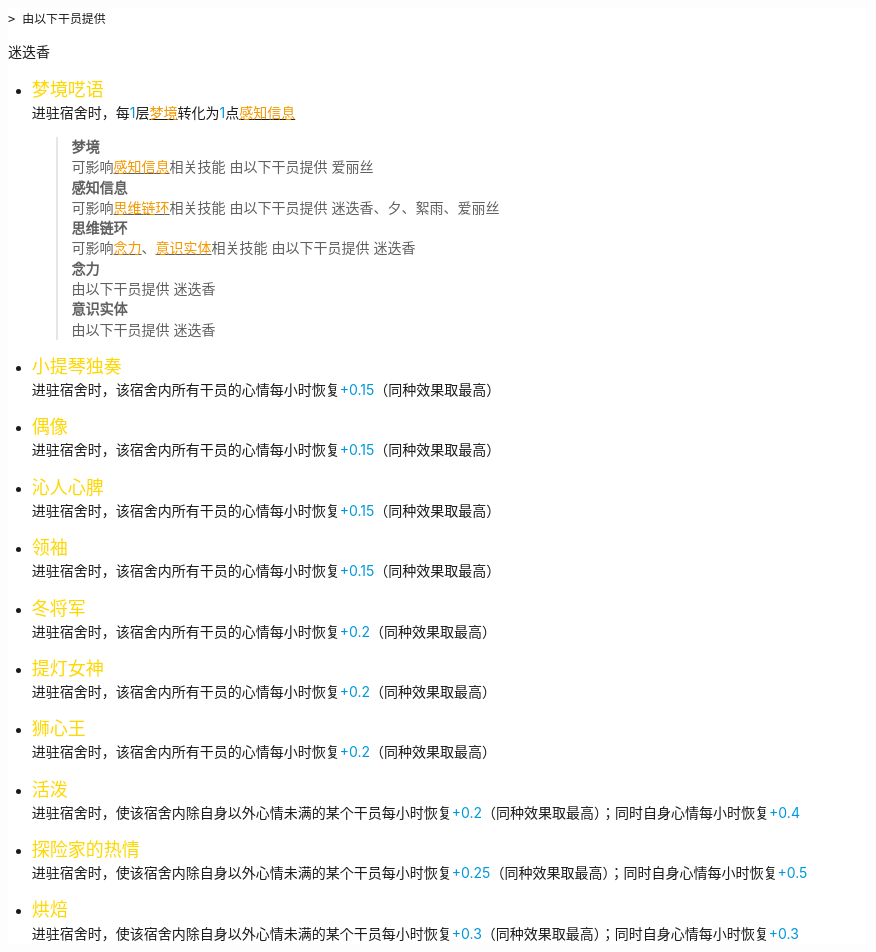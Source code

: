     > 由以下干员提供
迷迭香  

- <font size=4 color=#FFD700>梦境呓语</font>  
进驻宿舍时，每<font color=#0098DC>1</font>层<u><font color=#F49800>梦境</font></u>转化为<font color=#0098DC>1</font>点<u><font color=#F49800>感知信息</font></u>  
    > **梦境**  
    > 可影响<u><font color=#F49800>感知信息</font></u>相关技能
由以下干员提供
爱丽丝  
    > **感知信息**  
    > 可影响<u><font color=#F49800>思维链环</font></u>相关技能
由以下干员提供
迷迭香、夕、絮雨、爱丽丝  
    > **思维链环**  
    > 可影响<u><font color=#F49800>念力</font></u>、<u><font color=#F49800>意识实体</font></u>相关技能
由以下干员提供
迷迭香  
    > **念力**  
    > 由以下干员提供
迷迭香  
    > **意识实体**  
    > 由以下干员提供
迷迭香  

- <font size=4 color=#FFD700>小提琴独奏</font>  
进驻宿舍时，该宿舍内所有干员的心情每小时恢复<font color=#0098DC>+0.15</font>（同种效果取最高）  

- <font size=4 color=#FFD700>偶像</font>  
进驻宿舍时，该宿舍内所有干员的心情每小时恢复<font color=#0098DC>+0.15</font>（同种效果取最高）  

- <font size=4 color=#FFD700>沁人心脾</font>  
进驻宿舍时，该宿舍内所有干员的心情每小时恢复<font color=#0098DC>+0.15</font>（同种效果取最高）  

- <font size=4 color=#FFD700>领袖</font>  
进驻宿舍时，该宿舍内所有干员的心情每小时恢复<font color=#0098DC>+0.15</font>（同种效果取最高）  

- <font size=4 color=#FFD700>冬将军</font>  
进驻宿舍时，该宿舍内所有干员的心情每小时恢复<font color=#0098DC>+0.2</font>（同种效果取最高）  

- <font size=4 color=#FFD700>提灯女神</font>  
进驻宿舍时，该宿舍内所有干员的心情每小时恢复<font color=#0098DC>+0.2</font>（同种效果取最高）  

- <font size=4 color=#FFD700>狮心王</font>  
进驻宿舍时，该宿舍内所有干员的心情每小时恢复<font color=#0098DC>+0.2</font>（同种效果取最高）  

- <font size=4 color=#FFD700>活泼</font>  
进驻宿舍时，使该宿舍内除自身以外心情未满的某个干员每小时恢复<font color=#0098DC>+0.2</font>（同种效果取最高）；同时自身心情每小时恢复<font color=#0098DC>+0.4</font>  

- <font size=4 color=#FFD700>探险家的热情</font>  
进驻宿舍时，使该宿舍内除自身以外心情未满的某个干员每小时恢复<font color=#0098DC>+0.25</font>（同种效果取最高）；同时自身心情每小时恢复<font color=#0098DC>+0.5</font>  

- <font size=4 color=#FFD700>烘焙</font>  
进驻宿舍时，使该宿舍内除自身以外心情未满的某个干员每小时恢复<font color=#0098DC>+0.3</font>（同种效果取最高）；同时自身心情每小时恢复<font color=#0098DC>+0.3</font>  
